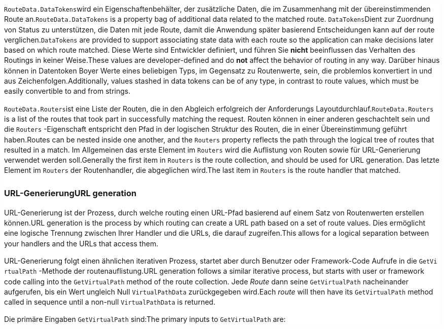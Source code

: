 <span data-ttu-id="cc181-138">`RouteData.DataTokens`wird ein Eigenschaftenbehälter, der zusätzliche Daten, die im Zusammenhang mit der übereinstimmenden Route an.</span><span class="sxs-lookup"><span data-stu-id="cc181-138">`RouteData.DataTokens`  is a property bag of additional data related to the matched route.</span></span> <span data-ttu-id="cc181-139">`DataTokens`Dient zur Zuordnung von Status zu unterstützen, die Daten mit jede Route, damit die Anwendung später basierend Entscheidungen kann auf der route verglichen.</span><span class="sxs-lookup"><span data-stu-id="cc181-139">`DataTokens` are provided to support associating state data with each route so the application can make decisions later based on which route matched.</span></span> <span data-ttu-id="cc181-140">Diese Werte sind Entwickler definiert, und führen Sie **nicht** beeinflussen das Verhalten des Routings in keiner Weise.</span><span class="sxs-lookup"><span data-stu-id="cc181-140">These values are developer-defined and do **not** affect the behavior of routing in any way.</span></span> <span data-ttu-id="cc181-141">Darüber hinaus können in Datentoken Boyer Werte eines beliebigen Typs, im Gegensatz zu Routenwerte, sein, die problemlos konvertiert in und aus Zeichenfolgen.</span><span class="sxs-lookup"><span data-stu-id="cc181-141">Additionally, values stashed in data tokens can be of any type, in contrast to route values, which must be easily convertible to and from strings.</span></span>

<span data-ttu-id="cc181-142">`RouteData.Routers`ist eine Liste der Routen, die in den Abgleich erfolgreich der Anforderungs Layoutdurchlauf.</span><span class="sxs-lookup"><span data-stu-id="cc181-142">`RouteData.Routers` is a list of the routes that took part in successfully matching the request.</span></span> <span data-ttu-id="cc181-143">Routen können in einer anderen geschachtelt sein und die `Routers` -Eigenschaft entspricht den Pfad in der logischen Struktur des Routen, die in einer Übereinstimmung geführt haben.</span><span class="sxs-lookup"><span data-stu-id="cc181-143">Routes can be nested inside one another, and the `Routers` property reflects the path through the logical tree of routes that resulted in a match.</span></span> <span data-ttu-id="cc181-144">Im Allgemeinen das erste Element im `Routers` wird die Auflistung von Routen sowie für URL-Generierung verwendet werden soll.</span><span class="sxs-lookup"><span data-stu-id="cc181-144">Generally the first item in `Routers` is the route collection, and should be used for URL generation.</span></span> <span data-ttu-id="cc181-145">Das letzte Element im `Routers` der Routenhandler, die abgeglichen wird.</span><span class="sxs-lookup"><span data-stu-id="cc181-145">The last item in `Routers` is the route handler that matched.</span></span>

### <a name="url-generation"></a><span data-ttu-id="cc181-146">URL-Generierung</span><span class="sxs-lookup"><span data-stu-id="cc181-146">URL generation</span></span>

<span data-ttu-id="cc181-147">URL-Generierung ist der Prozess, durch welche routing einen URL-Pfad basierend auf einem Satz von Routenwerten erstellen können.</span><span class="sxs-lookup"><span data-stu-id="cc181-147">URL generation is the process by which routing can create a URL path based on a set of route values.</span></span> <span data-ttu-id="cc181-148">Dies ermöglicht eine logische Trennung zwischen Ihrer Handler und die URLs, die darauf zugreifen.</span><span class="sxs-lookup"><span data-stu-id="cc181-148">This allows for a logical separation between your handlers and the URLs that access them.</span></span>

<span data-ttu-id="cc181-149">URL-Generierung folgt einen ähnlichen iterativen Prozess, startet aber durch Benutzer oder Framework-Code Aufrufe in die `GetVirtualPath` -Methode der routenauflistung.</span><span class="sxs-lookup"><span data-stu-id="cc181-149">URL generation follows a similar iterative process, but starts with user or framework code calling into the `GetVirtualPath` method of the route collection.</span></span> <span data-ttu-id="cc181-150">Jede *Route* dann seine `GetVirtualPath` nacheinander aufgerufen, bis ein Wert ungleich Null `VirtualPathData` zurückgegeben wird.</span><span class="sxs-lookup"><span data-stu-id="cc181-150">Each *route* will then have its `GetVirtualPath` method called in sequence until a non-null `VirtualPathData` is returned.</span></span>

<span data-ttu-id="cc181-151">Die primäre Eingaben `GetVirtualPath` sind:</span><span class="sxs-lookup"><span data-stu-id="cc181-151">The primary inputs to `GetVirtualPath` are:</span></span>
